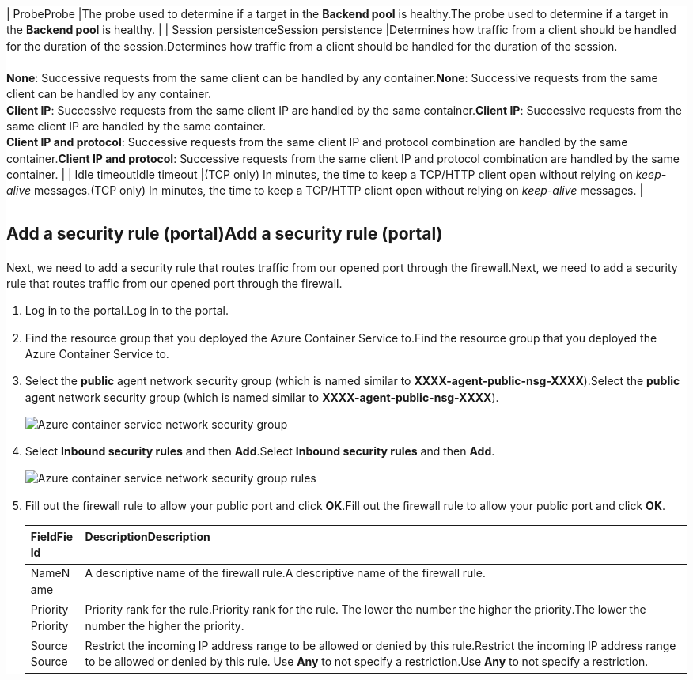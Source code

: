    | <span data-ttu-id="775e4-143">Probe</span><span class="sxs-lookup"><span data-stu-id="775e4-143">Probe</span></span> |<span data-ttu-id="775e4-144">The probe used to determine if a target in the **Backend pool** is healthy.</span><span class="sxs-lookup"><span data-stu-id="775e4-144">The probe used to determine if a target in the **Backend pool** is healthy.</span></span> |
   | <span data-ttu-id="775e4-145">Session persistence</span><span class="sxs-lookup"><span data-stu-id="775e4-145">Session persistence</span></span> |<span data-ttu-id="775e4-146">Determines how traffic from a client should be handled for the duration of the session.</span><span class="sxs-lookup"><span data-stu-id="775e4-146">Determines how traffic from a client should be handled for the duration of the session.</span></span><br><br><span data-ttu-id="775e4-147">**None**: Successive requests from the same client can be handled by any container.</span><span class="sxs-lookup"><span data-stu-id="775e4-147">**None**: Successive requests from the same client can be handled by any container.</span></span><br><span data-ttu-id="775e4-148">**Client IP**: Successive requests from the same client IP are handled by the same container.</span><span class="sxs-lookup"><span data-stu-id="775e4-148">**Client IP**: Successive requests from the same client IP are handled by the same container.</span></span><br><span data-ttu-id="775e4-149">**Client IP and protocol**: Successive requests from the same client IP and protocol combination are handled by the same container.</span><span class="sxs-lookup"><span data-stu-id="775e4-149">**Client IP and protocol**: Successive requests from the same client IP and protocol combination are handled by the same container.</span></span> |
   | <span data-ttu-id="775e4-150">Idle timeout</span><span class="sxs-lookup"><span data-stu-id="775e4-150">Idle timeout</span></span> |<span data-ttu-id="775e4-151">(TCP only) In minutes, the time to keep a TCP/HTTP client open without relying on *keep-alive* messages.</span><span class="sxs-lookup"><span data-stu-id="775e4-151">(TCP only) In minutes, the time to keep a TCP/HTTP client open without relying on *keep-alive* messages.</span></span> |

## <a name="add-a-security-rule-portal"></a><span data-ttu-id="775e4-152">Add a security rule (portal)</span><span class="sxs-lookup"><span data-stu-id="775e4-152">Add a security rule (portal)</span></span>
<span data-ttu-id="775e4-153">Next, we need to add a security rule that routes traffic from our opened port through the firewall.</span><span class="sxs-lookup"><span data-stu-id="775e4-153">Next, we need to add a security rule that routes traffic from our opened port through the firewall.</span></span>

1. <span data-ttu-id="775e4-154">Log in to the portal.</span><span class="sxs-lookup"><span data-stu-id="775e4-154">Log in to the portal.</span></span>
2. <span data-ttu-id="775e4-155">Find the resource group that you deployed the Azure Container Service to.</span><span class="sxs-lookup"><span data-stu-id="775e4-155">Find the resource group that you deployed the Azure Container Service to.</span></span>
3. <span data-ttu-id="775e4-156">Select the **public** agent network security group (which is named similar to **XXXX-agent-public-nsg-XXXX**).</span><span class="sxs-lookup"><span data-stu-id="775e4-156">Select the **public** agent network security group (which is named similar to **XXXX-agent-public-nsg-XXXX**).</span></span>
   
    ![Azure container service network security group](https://docstestmedia1.blob.core.windows.net/azure-media/articles/container-service/media/container-service-dcos-agents/agent-nsg.png)
4. <span data-ttu-id="775e4-158">Select **Inbound security rules** and then **Add**.</span><span class="sxs-lookup"><span data-stu-id="775e4-158">Select **Inbound security rules** and then **Add**.</span></span>
   
    ![Azure container service network security group rules](https://docstestmedia1.blob.core.windows.net/azure-media/articles/container-service/media/container-service-dcos-agents/add-firewall-rule.png)
5. <span data-ttu-id="775e4-160">Fill out the firewall rule to allow your public port and click **OK**.</span><span class="sxs-lookup"><span data-stu-id="775e4-160">Fill out the firewall rule to allow your public port and click **OK**.</span></span>
   
   | <span data-ttu-id="775e4-161">Field</span><span class="sxs-lookup"><span data-stu-id="775e4-161">Field</span></span> | <span data-ttu-id="775e4-162">Description</span><span class="sxs-lookup"><span data-stu-id="775e4-162">Description</span></span> |
   | --- | --- |
   | <span data-ttu-id="775e4-163">Name</span><span class="sxs-lookup"><span data-stu-id="775e4-163">Name</span></span> |<span data-ttu-id="775e4-164">A descriptive name of the firewall rule.</span><span class="sxs-lookup"><span data-stu-id="775e4-164">A descriptive name of the firewall rule.</span></span> |
   | <span data-ttu-id="775e4-165">Priority</span><span class="sxs-lookup"><span data-stu-id="775e4-165">Priority</span></span> |<span data-ttu-id="775e4-166">Priority rank for the rule.</span><span class="sxs-lookup"><span data-stu-id="775e4-166">Priority rank for the rule.</span></span> <span data-ttu-id="775e4-167">The lower the number the higher the priority.</span><span class="sxs-lookup"><span data-stu-id="775e4-167">The lower the number the higher the priority.</span></span> |
   | <span data-ttu-id="775e4-168">Source</span><span class="sxs-lookup"><span data-stu-id="775e4-168">Source</span></span> |<span data-ttu-id="775e4-169">Restrict the incoming IP address range to be allowed or denied by this rule.</span><span class="sxs-lookup"><span data-stu-id="775e4-169">Restrict the incoming IP address range to be allowed or denied by this rule.</span></span> <span data-ttu-id="775e4-170">Use **Any** to not specify a restriction.</span><span class="sxs-lookup"><span data-stu-id="775e4-170">Use **Any** to not specify a restriction.</span></span> |